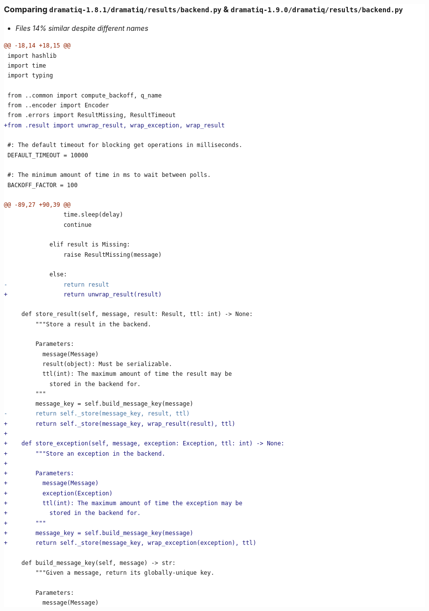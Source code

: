 ### Comparing `dramatiq-1.8.1/dramatiq/results/backend.py` & `dramatiq-1.9.0/dramatiq/results/backend.py`

 * *Files 14% similar despite different names*

```diff
@@ -18,14 +18,15 @@
 import hashlib
 import time
 import typing
 
 from ..common import compute_backoff, q_name
 from ..encoder import Encoder
 from .errors import ResultMissing, ResultTimeout
+from .result import unwrap_result, wrap_exception, wrap_result
 
 #: The default timeout for blocking get operations in milliseconds.
 DEFAULT_TIMEOUT = 10000
 
 #: The minimum amount of time in ms to wait between polls.
 BACKOFF_FACTOR = 100
 
@@ -89,27 +90,39 @@
                 time.sleep(delay)
                 continue
 
             elif result is Missing:
                 raise ResultMissing(message)
 
             else:
-                return result
+                return unwrap_result(result)
 
     def store_result(self, message, result: Result, ttl: int) -> None:
         """Store a result in the backend.
 
         Parameters:
           message(Message)
           result(object): Must be serializable.
           ttl(int): The maximum amount of time the result may be
             stored in the backend for.
         """
         message_key = self.build_message_key(message)
-        return self._store(message_key, result, ttl)
+        return self._store(message_key, wrap_result(result), ttl)
+
+    def store_exception(self, message, exception: Exception, ttl: int) -> None:
+        """Store an exception in the backend.
+
+        Parameters:
+          message(Message)
+          exception(Exception)
+          ttl(int): The maximum amount of time the exception may be
+            stored in the backend for.
+        """
+        message_key = self.build_message_key(message)
+        return self._store(message_key, wrap_exception(exception), ttl)
 
     def build_message_key(self, message) -> str:
         """Given a message, return its globally-unique key.
 
         Parameters:
           message(Message)
```
